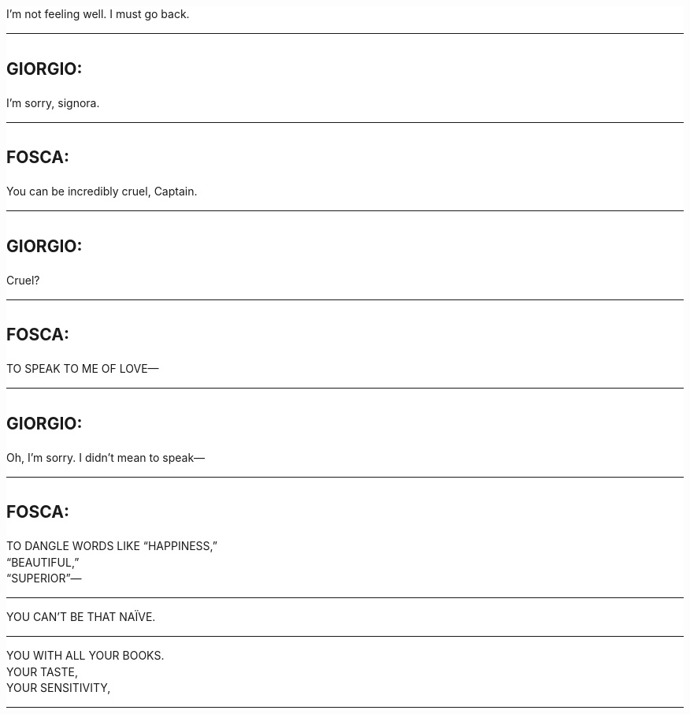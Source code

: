 
I’m not feeling well. I must go back.

---

## GIORGIO:
I’m sorry, signora.

---


## FOSCA:
You can be incredibly cruel, Captain.

---




## GIORGIO:
Cruel?

---




## FOSCA:
TO SPEAK TO ME OF LOVE— 

---




## GIORGIO:
Oh, I’m sorry. I didn’t mean to speak— 

---




## FOSCA:
TO DANGLE WORDS LIKE “HAPPINESS,”<br>
“BEAUTIFUL,”<br>
“SUPERIOR”— 

---

YOU CAN’T BE THAT NAÏVE.

---

YOU WITH ALL YOUR BOOKS.<br> 
YOUR TASTE,<br>
YOUR SENSITIVITY,

---